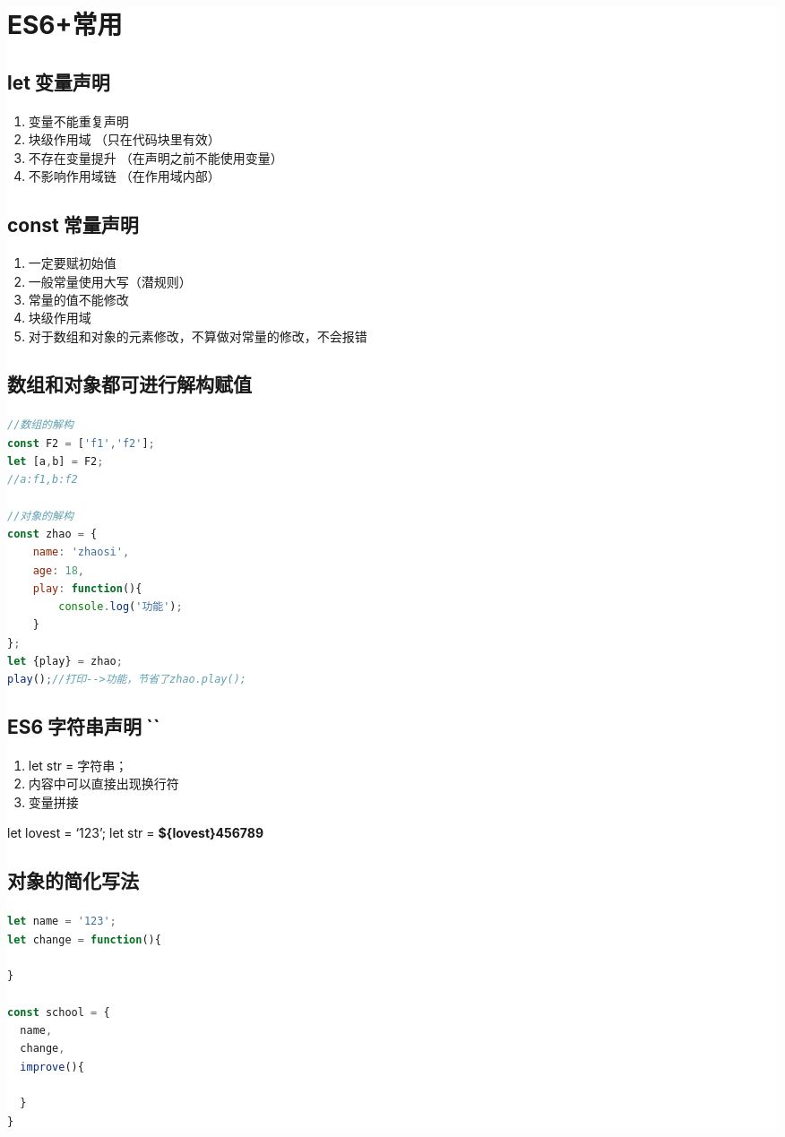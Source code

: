 # ES6+常用

## let 变量声明

1. 变量不能重复声明
2. 块级作用域 （只在代码块里有效）
3. 不存在变量提升 （在声明之前不能使用变量）
4. 不影响作用域链 （在作用域内部）

## const 常量声明

1. 一定要赋初始值
2. 一般常量使用大写（潜规则）
3. 常量的值不能修改
4. 块级作用域
5. 对于数组和对象的元素修改，不算做对常量的修改，不会报错

## 数组和对象都可进行解构赋值

```js
//数组的解构
const F2 = ['f1','f2'];
let [a,b] = F2;
//a:f1,b:f2

//对象的解构
const zhao = {
    name: 'zhaosi',
    age: 18,
    play: function(){
        console.log('功能');
    }
};
let {play} = zhao;
play();//打印-->功能，节省了zhao.play();
```

## ES6 字符串声明 ``

1. let str = 字符串；
2. 内容中可以直接出现换行符
3. 变量拼接

let lovest = ‘123’;
let str = **${lovest}456789**

## 对象的简化写法

```js
let name = '123';
let change = function(){
    
}

const school = {
  name,
  change,
  improve(){
      
  }
}
```


  [Symbol.for('name')]: function(){
  [mysymbol2]: function(){